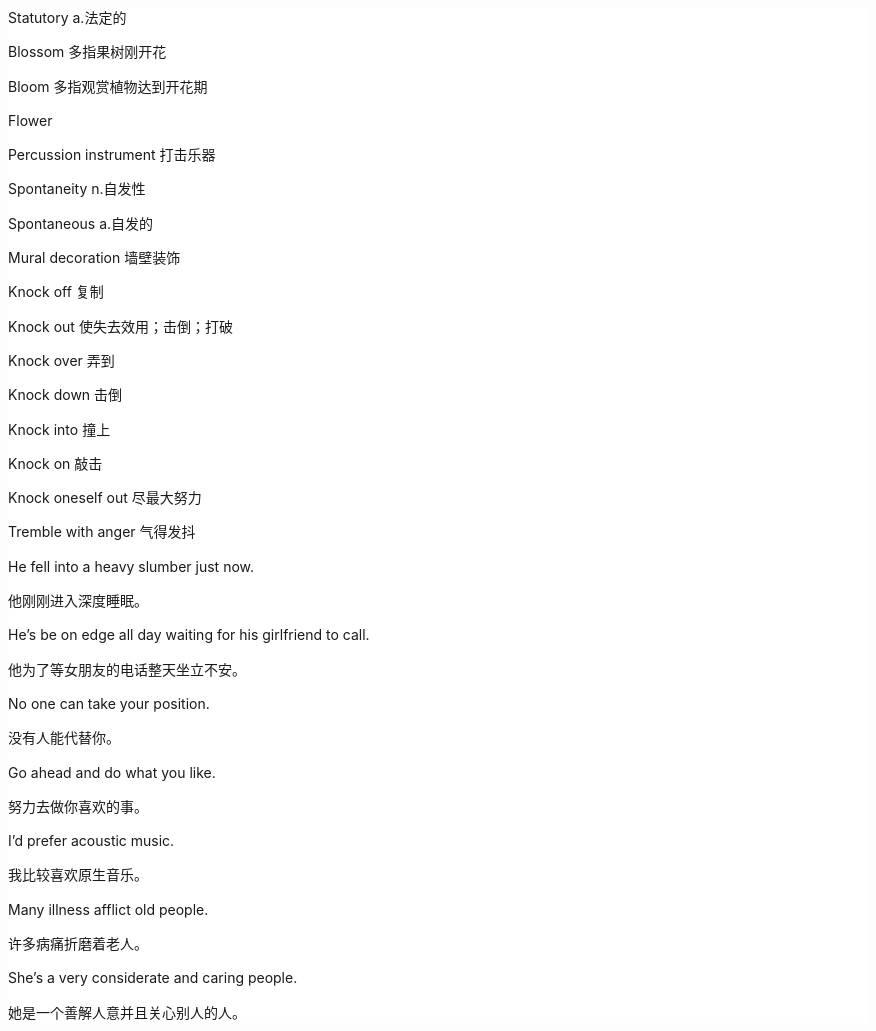 Statutory a.法定的

 

Blossom 多指果树刚开花

Bloom 多指观赏植物达到开花期

Flower

 

Percussion instrument 打击乐器

Spontaneity n.自发性

Spontaneous a.自发的

Mural decoration 墙壁装饰

 

Knock off 复制

Knock out 使失去效用；击倒；打破

Knock over 弄到

Knock down 击倒

Knock into 撞上

Knock on 敲击

Knock oneself out 尽最大努力

 

Tremble with anger 气得发抖

He fell into a heavy slumber just now.

他刚刚进入深度睡眠。

He’s be on edge all day waiting for his girlfriend to call.

他为了等女朋友的电话整天坐立不安。

No one can take your position.

没有人能代替你。

Go ahead and do what you like.

努力去做你喜欢的事。

I’d prefer acoustic music.

我比较喜欢原生音乐。

Many illness afflict old people.

许多病痛折磨着老人。

She’s a very considerate and caring people.

她是一个善解人意并且关心别人的人。
